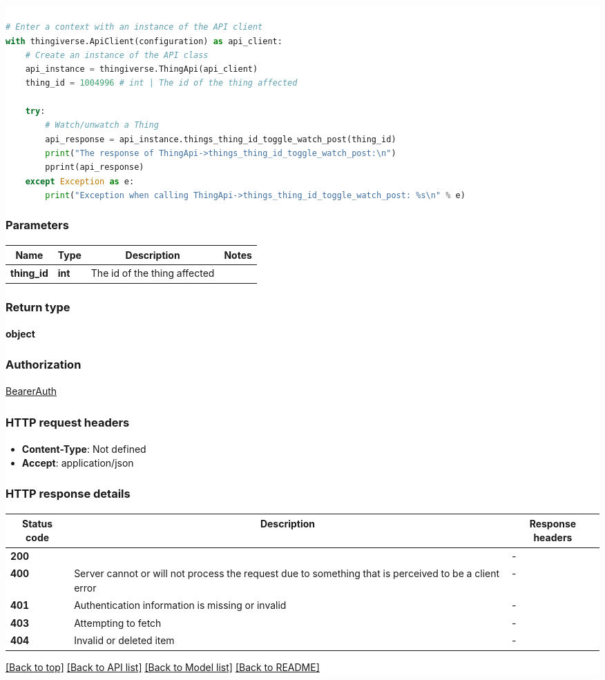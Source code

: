 ```python

# Enter a context with an instance of the API client
with thingiverse.ApiClient(configuration) as api_client:
    # Create an instance of the API class
    api_instance = thingiverse.ThingApi(api_client)
    thing_id = 1004996 # int | The id of the thing affected

    try:
        # Watch/unwatch a Thing
        api_response = api_instance.things_thing_id_toggle_watch_post(thing_id)
        print("The response of ThingApi->things_thing_id_toggle_watch_post:\n")
        pprint(api_response)
    except Exception as e:
        print("Exception when calling ThingApi->things_thing_id_toggle_watch_post: %s\n" % e)
```



### Parameters


Name | Type | Description  | Notes
------------- | ------------- | ------------- | -------------
 **thing_id** | **int**| The id of the thing affected | 

### Return type

**object**

### Authorization

[BearerAuth](../README.md#BearerAuth)

### HTTP request headers

 - **Content-Type**: Not defined
 - **Accept**: application/json

### HTTP response details

| Status code | Description | Response headers |
|-------------|-------------|------------------|
**200** |  |  -  |
**400** | Server cannot or will not process the request due to something that is perceived to be a client error |  -  |
**401** | Authentication information is missing or invalid |  -  |
**403** | Attempting to fetch |  -  |
**404** | Invalid or deleted item |  -  |

[[Back to top]](#) [[Back to API list]](../README.md#documentation-for-api-endpoints) [[Back to Model list]](../README.md#documentation-for-models) [[Back to README]](../README.md)

